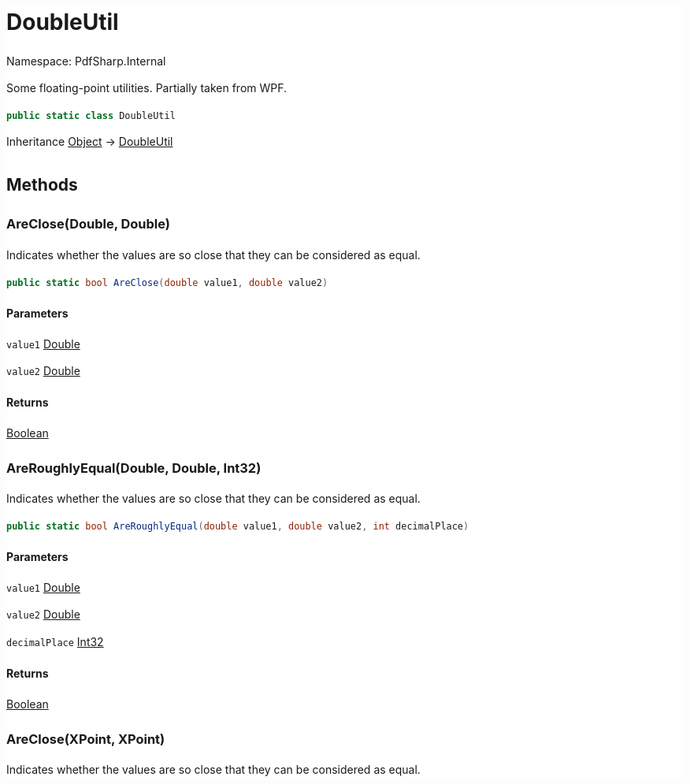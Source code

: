 # DoubleUtil

Namespace: PdfSharp.Internal

Some floating-point utilities. Partially taken from WPF.

```csharp
public static class DoubleUtil
```

Inheritance [Object](https://docs.microsoft.com/en-us/dotnet/api/system.object) → [DoubleUtil](./pdfsharp.internal.doubleutil)

## Methods

### **AreClose(Double, Double)**

Indicates whether the values are so close that they can be considered as equal.

```csharp
public static bool AreClose(double value1, double value2)
```

#### Parameters

`value1` [Double](https://docs.microsoft.com/en-us/dotnet/api/system.double)<br>

`value2` [Double](https://docs.microsoft.com/en-us/dotnet/api/system.double)<br>

#### Returns

[Boolean](https://docs.microsoft.com/en-us/dotnet/api/system.boolean)<br>

### **AreRoughlyEqual(Double, Double, Int32)**

Indicates whether the values are so close that they can be considered as equal.

```csharp
public static bool AreRoughlyEqual(double value1, double value2, int decimalPlace)
```

#### Parameters

`value1` [Double](https://docs.microsoft.com/en-us/dotnet/api/system.double)<br>

`value2` [Double](https://docs.microsoft.com/en-us/dotnet/api/system.double)<br>

`decimalPlace` [Int32](https://docs.microsoft.com/en-us/dotnet/api/system.int32)<br>

#### Returns

[Boolean](https://docs.microsoft.com/en-us/dotnet/api/system.boolean)<br>

### **AreClose(XPoint, XPoint)**

Indicates whether the values are so close that they can be considered as equal.
